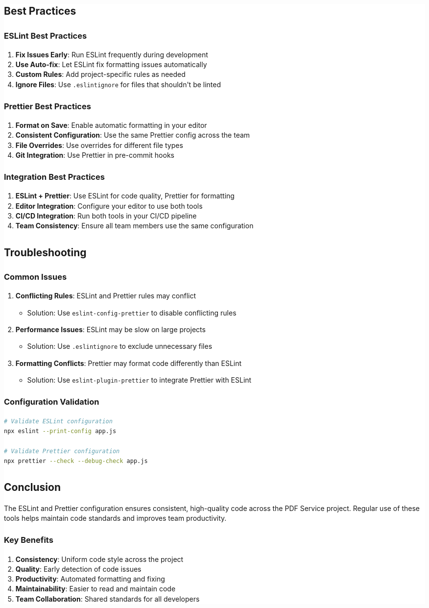 ## Best Practices

### ESLint Best Practices

1. **Fix Issues Early**: Run ESLint frequently during development
2. **Use Auto-fix**: Let ESLint fix formatting issues automatically
3. **Custom Rules**: Add project-specific rules as needed
4. **Ignore Files**: Use `.eslintignore` for files that shouldn't be linted

### Prettier Best Practices

1. **Format on Save**: Enable automatic formatting in your editor
2. **Consistent Configuration**: Use the same Prettier config across the team
3. **File Overrides**: Use overrides for different file types
4. **Git Integration**: Use Prettier in pre-commit hooks

### Integration Best Practices

1. **ESLint + Prettier**: Use ESLint for code quality, Prettier for formatting
2. **Editor Integration**: Configure your editor to use both tools
3. **CI/CD Integration**: Run both tools in your CI/CD pipeline
4. **Team Consistency**: Ensure all team members use the same configuration

## Troubleshooting

### Common Issues

1. **Conflicting Rules**: ESLint and Prettier rules may conflict
   - Solution: Use `eslint-config-prettier` to disable conflicting rules

2. **Performance Issues**: ESLint may be slow on large projects
   - Solution: Use `.eslintignore` to exclude unnecessary files

3. **Formatting Conflicts**: Prettier may format code differently than ESLint
   - Solution: Use `eslint-plugin-prettier` to integrate Prettier with ESLint

### Configuration Validation

```bash
# Validate ESLint configuration
npx eslint --print-config app.js

# Validate Prettier configuration
npx prettier --check --debug-check app.js
```

## Conclusion

The ESLint and Prettier configuration ensures consistent, high-quality code across the PDF Service project. Regular use of these tools helps maintain code standards and improves team productivity.

### Key Benefits

1. **Consistency**: Uniform code style across the project
2. **Quality**: Early detection of code issues
3. **Productivity**: Automated formatting and fixing
4. **Maintainability**: Easier to read and maintain code
5. **Team Collaboration**: Shared standards for all developers
